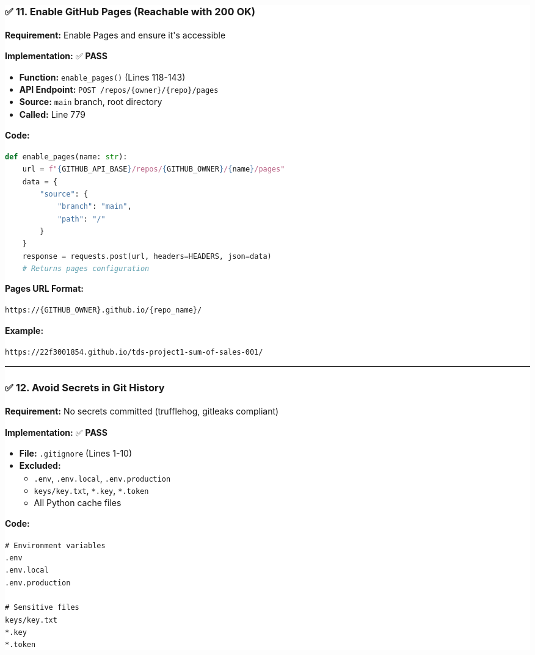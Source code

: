 
### ✅ 11. Enable GitHub Pages (Reachable with 200 OK)
**Requirement:** Enable Pages and ensure it's accessible

**Implementation:** ✅ **PASS**
- **Function:** `enable_pages()` (Lines 118-143)
- **API Endpoint:** `POST /repos/{owner}/{repo}/pages`
- **Source:** `main` branch, root directory
- **Called:** Line 779

**Code:**
```python
def enable_pages(name: str):
    url = f"{GITHUB_API_BASE}/repos/{GITHUB_OWNER}/{name}/pages"
    data = {
        "source": {
            "branch": "main",
            "path": "/"
        }
    }
    response = requests.post(url, headers=HEADERS, json=data)
    # Returns pages configuration
```

**Pages URL Format:**
```
https://{GITHUB_OWNER}.github.io/{repo_name}/
```

**Example:**
```
https://22f3001854.github.io/tds-project1-sum-of-sales-001/
```

---

### ✅ 12. Avoid Secrets in Git History
**Requirement:** No secrets committed (trufflehog, gitleaks compliant)

**Implementation:** ✅ **PASS**
- **File:** `.gitignore` (Lines 1-10)
- **Excluded:**
  - `.env`, `.env.local`, `.env.production`
  - `keys/key.txt`, `*.key`, `*.token`
  - All Python cache files

**Code:**
```gitignore
# Environment variables
.env
.env.local
.env.production

# Sensitive files
keys/key.txt
*.key
*.token
```
